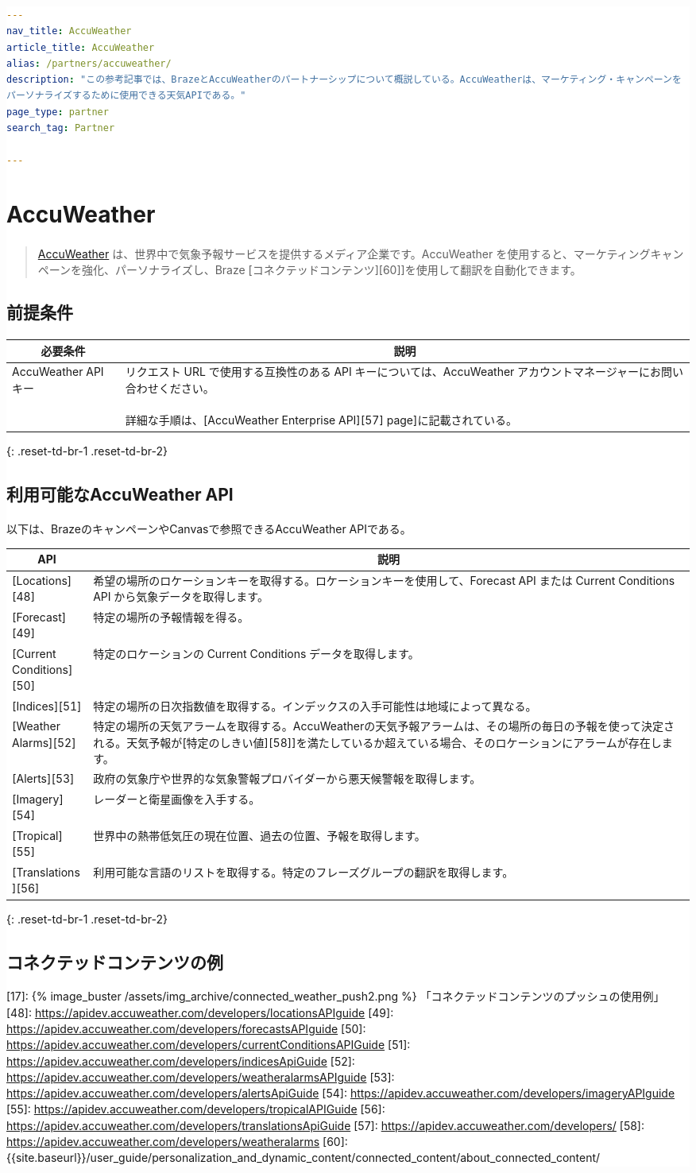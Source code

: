 ```yaml
---
nav_title: AccuWeather
article_title: AccuWeather
alias: /partners/accuweather/
description: "この参考記事では、BrazeとAccuWeatherのパートナーシップについて概説している。AccuWeatherは、マーケティング・キャンペーンをパーソナライズするために使用できる天気APIである。"
page_type: partner
search_tag: Partner

---
```


# AccuWeather

> [AccuWeather](https://www.accuweather.com/) は、世界中で気象予報サービスを提供するメディア企業です。AccuWeather を使用すると、マーケティングキャンペーンを強化、パーソナライズし、Braze \[コネクテッドコンテンツ][60]]を使用して翻訳を自動化できます。 

## 前提条件

| 必要条件 | 説明 |
|---|---|
| AccuWeather API キー | リクエスト URL で使用する互換性のある API キーについては、AccuWeather アカウントマネージャーにお問い合わせください。<br><br>詳細な手順は、\[AccuWeather Enterprise API][57] page]に記載されている。 |
{: .reset-td-br-1 .reset-td-br-2}

## 利用可能なAccuWeather API

以下は、BrazeのキャンペーンやCanvasで参照できるAccuWeather APIである。

| API | 説明 |
|---|---|
|\[Locations][48] | 希望の場所のロケーションキーを取得する。ロケーションキーを使用して、Forecast API または Current Conditions API から気象データを取得します。 |
| \[Forecast][49] | 特定の場所の予報情報を得る。 |
| \[Current Conditions][50] | 特定のロケーションの Current Conditions データを取得します。 |
| \[Indices][51] | 特定の場所の日次指数値を取得する。インデックスの入手可能性は地域によって異なる。 |
| \[Weather Alarms][52] | 特定の場所の天気アラームを取得する。AccuWeatherの天気予報アラームは、その場所の毎日の予報を使って決定される。天気予報が\[特定のしきい値][58]]を満たしているか超えている場合、そのロケーションにアラームが存在します。 |
| \[Alerts][53] | 政府の気象庁や世界的な気象警報プロバイダーから悪天候警報を取得します。 |
| \[Imagery][54] | レーダーと衛星画像を入手する。 |
| \[Tropical][55] | 世界中の熱帯低気圧の現在位置、過去の位置、予報を取得します。 |
| \[Translations][56] | 利用可能な言語のリストを取得する。特定のフレーズグループの翻訳を取得します。 |
{: .reset-td-br-1 .reset-td-br-2}

## コネクテッドコンテンツの例


[16]: [success@braze.com](mailto:success@braze.com)
[17]: {% image_buster /assets/img_archive/connected_weather_push2.png %} 「コネクテッドコンテンツのプッシュの使用例」
[48]: https://apidev.accuweather.com/developers/locationsAPIguide
[49]: https://apidev.accuweather.com/developers/forecastsAPIguide
[50]: https://apidev.accuweather.com/developers/currentConditionsAPIGuide
[51]: https://apidev.accuweather.com/developers/indicesApiGuide
[52]: https://apidev.accuweather.com/developers/weatheralarmsAPIguide
[53]: https://apidev.accuweather.com/developers/alertsApiGuide
[54]: https://apidev.accuweather.com/developers/imageryAPIguide
[55]: https://apidev.accuweather.com/developers/tropicalAPIGuide
[56]: https://apidev.accuweather.com/developers/translationsApiGuide
[57]: https://apidev.accuweather.com/developers/
[58]: https://apidev.accuweather.com/developers/weatheralarms
[60]: {{site.baseurl}}/user_guide/personalization_and_dynamic_content/connected_content/about_connected_content/